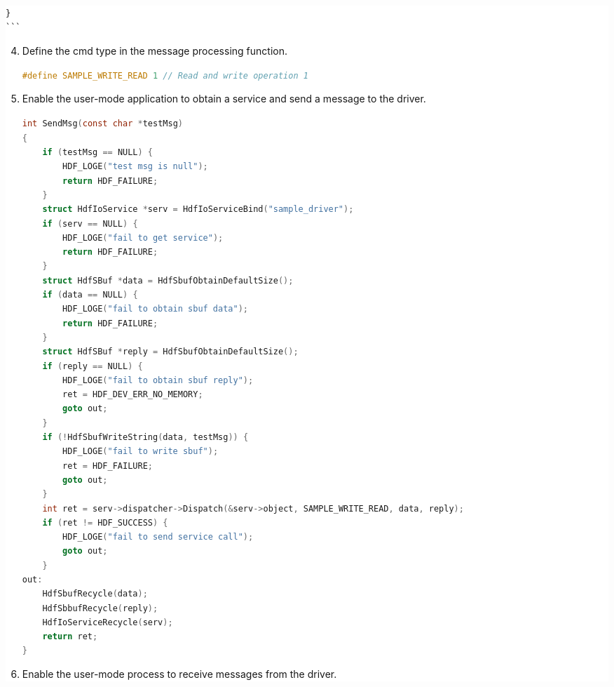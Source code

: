     }
    ```

4.  Define the cmd type in the message processing function.

    ```c
    #define SAMPLE_WRITE_READ 1 // Read and write operation 1
    ```

5.  Enable the user-mode application to obtain a service and send a message to the driver.

    ```c
    int SendMsg(const char *testMsg)
    {
        if (testMsg == NULL) {
            HDF_LOGE("test msg is null");
            return HDF_FAILURE;
        }
        struct HdfIoService *serv = HdfIoServiceBind("sample_driver");
        if (serv == NULL) {
            HDF_LOGE("fail to get service");
            return HDF_FAILURE;
        }
        struct HdfSBuf *data = HdfSbufObtainDefaultSize();
        if (data == NULL) {
            HDF_LOGE("fail to obtain sbuf data");
            return HDF_FAILURE;
        }
        struct HdfSBuf *reply = HdfSbufObtainDefaultSize();
        if (reply == NULL) {
            HDF_LOGE("fail to obtain sbuf reply");
            ret = HDF_DEV_ERR_NO_MEMORY;
            goto out;
        }
        if (!HdfSbufWriteString(data, testMsg)) {
            HDF_LOGE("fail to write sbuf");
            ret = HDF_FAILURE;
            goto out;
        }
        int ret = serv->dispatcher->Dispatch(&serv->object, SAMPLE_WRITE_READ, data, reply);
        if (ret != HDF_SUCCESS) {
            HDF_LOGE("fail to send service call");
            goto out;
        }
    out:
        HdfSbufRecycle(data);
        HdfSbbufRecycle(reply);
        HdfIoServiceRecycle(serv);
        return ret;
    }
    ```

6.  Enable the user-mode process to receive messages from the driver.
